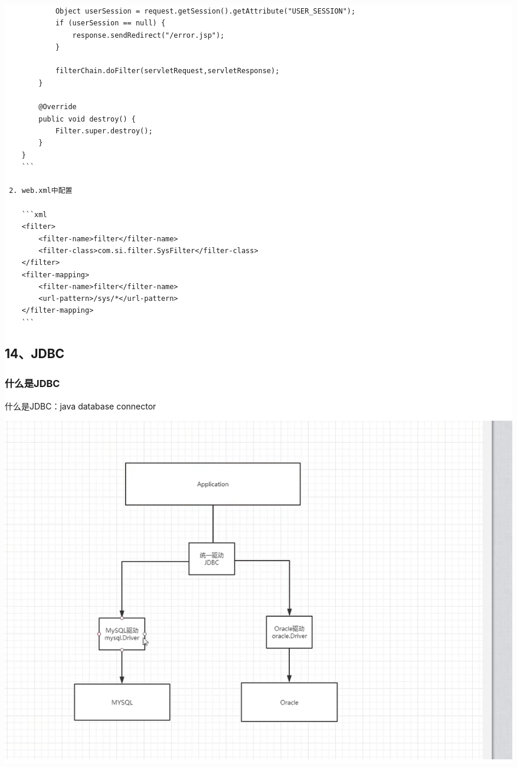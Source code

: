                Object userSession = request.getSession().getAttribute("USER_SESSION");
                if (userSession == null) {
                    response.sendRedirect("/error.jsp");
                }
        
                filterChain.doFilter(servletRequest,servletResponse);
            }
        
            @Override
            public void destroy() {
                Filter.super.destroy();
            }
        }
        ```

     2. web.xml中配置

        ```xml
        <filter>
            <filter-name>filter</filter-name>
            <filter-class>com.si.filter.SysFilter</filter-class>
        </filter>
        <filter-mapping>
            <filter-name>filter</filter-name>
            <url-pattern>/sys/*</url-pattern>
        </filter-mapping>
        ```


## 14、JDBC

### 什么是JDBC

什么是JDBC：java database connector

![image-20220124112130156](JavaWeb学习笔记.assets/image-20220124112130156.png)
